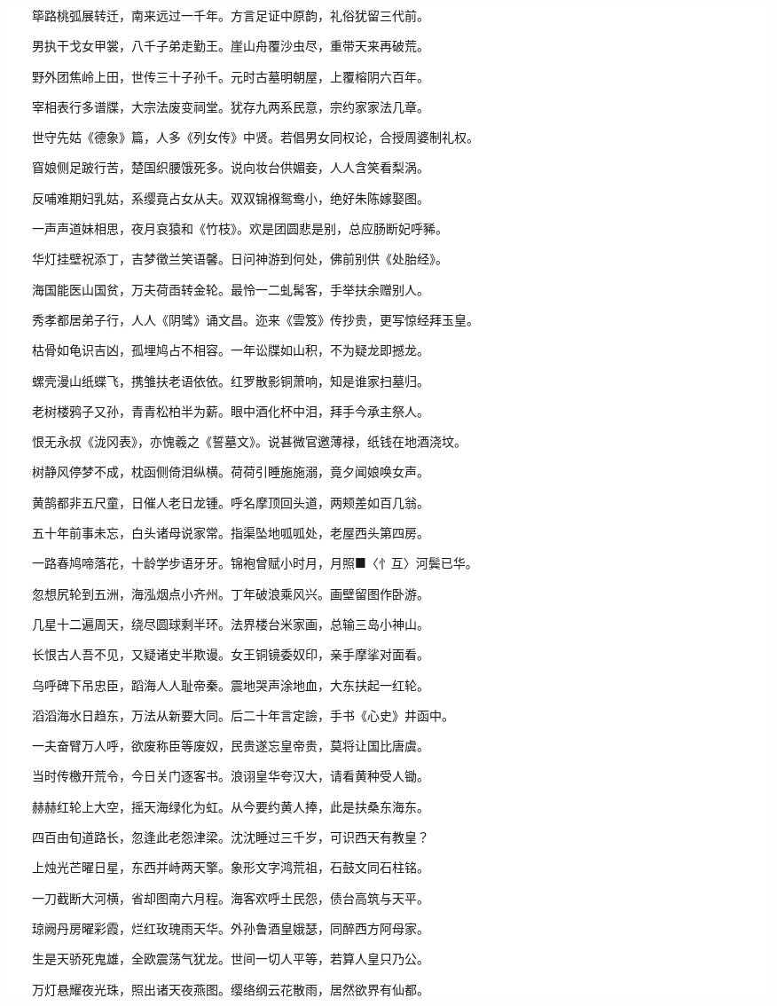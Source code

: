 　　筚路桃弧展转迁，南来远过一千年。方言足证中原韵，礼俗犹留三代前。

　　男执干戈女甲裳，八千子弟走勤王。崖山舟覆沙虫尽，重带天来再破荒。

　　野外团焦岭上田，世传三十子孙千。元时古墓明朝屋，上覆榕阴六百年。

　　宰相表行多谱牒，大宗法废变祠堂。犹存九两系民意，宗约家家法几章。

　　世守先姑《德象》篇，人多《列女传》中贤。若倡男女同权论，合授周婆制礼权。

　　窅娘侧足跛行苦，楚国织腰饿死多。说向妆台供媚妾，人人含笑看梨涡。

　　反哺难期妇乳姑，系缨竟占女从夫。双双锦褓鸳鸯小，绝好朱陈嫁娶图。

　　一声声道妹相思，夜月哀猿和《竹枝》。欢是团圆悲是别，总应肠断妃呼豨。

　　华灯挂壁祝添丁，吉梦徵兰笑语馨。日问神游到何处，佛前别供《处胎经》。

　　海国能医山国贫，万夫荷臿转金轮。最怜一二虬髯客，手举扶余赠别人。

　　秀孝都居弟子行，人人《阴骘》诵文昌。迩来《雲笈》传抄贵，更写惊经拜玉皇。

　　枯骨如龟识吉凶，孤埋鸠占不相容。一年讼牒如山积，不为疑龙即撼龙。

　　螺壳漫山纸蝶飞，携雏扶老语依依。红罗散影铜萧响，知是谁家扫墓归。

　　老树楼鸦子又孙，青青松柏半为薪。眼中酒化杯中泪，拜手今承主祭人。

　　恨无永叔《泷冈表》，亦愧羲之《誓墓文》。说甚微官邀薄禄，纸钱在地酒浇坟。

　　树静风停梦不成，枕函侧倚泪纵横。荷荷引睡施施溺，竟夕闻娘唤女声。

　　黄鹄都非五尺童，日催人老日龙锺。呼名摩顶回头道，两颊差如百几翁。

　　五十年前事未忘，白头诸母说家常。指渠坠地呱呱处，老屋西头第四房。

　　一路春鸠啼落花，十龄学步语牙牙。锦袍曾赋小时月，月照■〈忄互〉河鬓已华。

　　忽想尻轮到五洲，海泓烟点小齐州。丁年破浪乘风兴。画壁留图作卧游。

　　几星十二遍周天，绕尽圆球剩半环。法界楼台米家画，总输三岛小神山。

　　长恨古人吾不见，又疑诸史半欺谩。女王铜镜委奴印，亲手摩挲对面看。

　　乌呼碑下吊忠臣，蹈海人人耻帝秦。震地哭声涂地血，大东扶起一红轮。

　　滔滔海水日趋东，万法从新要大同。后二十年言定譣，手书《心史》井函中。

　　一夫奋臂万人呼，欲废称臣等废奴，民贵遂忘皇帝贵，莫将让国比唐虞。

　　当时传檄开荒令，今日关门逐客书。浪诩皇华夸汉大，请看黄种受人锄。

　　赫赫红轮上大空，摇天海绿化为虹。从今要约黄人捧，此是扶桑东海东。

　　四百由旬道路长，忽逢此老怨津梁。沈沈睡过三千岁，可识西天有教皇？

　　上烛光芒曜日星，东西并峙两天擎。象形文字鸿荒祖，石鼓文同石柱铭。

　　一刀截断大河横，省却图南六月程。海客欢呼土民怨，债台高筑与天平。

　　琼阙丹房曜彩霞，烂红玫瑰雨天华。外孙鲁酒皇娥瑟，同醉西方阿母家。

　　生是天骄死鬼雄，全欧震荡气犹龙。世间一切人平等，若算人皇只乃公。

　　万灯悬耀夜光珠，照出诸天夜燕图。缨络纲云花散雨，居然欲界有仙都。
